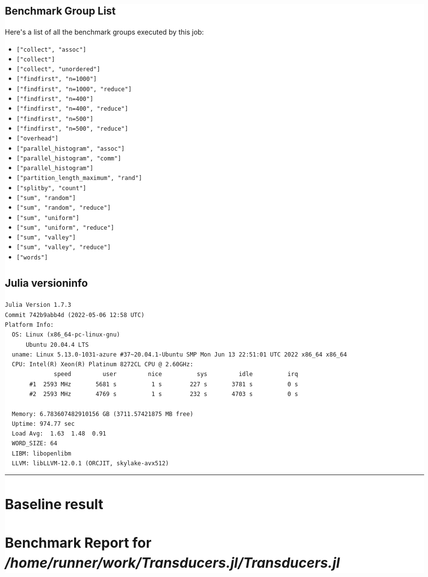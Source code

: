 ## Benchmark Group List
Here's a list of all the benchmark groups executed by this job:

- `["collect", "assoc"]`
- `["collect"]`
- `["collect", "unordered"]`
- `["findfirst", "n=1000"]`
- `["findfirst", "n=1000", "reduce"]`
- `["findfirst", "n=400"]`
- `["findfirst", "n=400", "reduce"]`
- `["findfirst", "n=500"]`
- `["findfirst", "n=500", "reduce"]`
- `["overhead"]`
- `["parallel_histogram", "assoc"]`
- `["parallel_histogram", "comm"]`
- `["parallel_histogram"]`
- `["partition_length_maximum", "rand"]`
- `["splitby", "count"]`
- `["sum", "random"]`
- `["sum", "random", "reduce"]`
- `["sum", "uniform"]`
- `["sum", "uniform", "reduce"]`
- `["sum", "valley"]`
- `["sum", "valley", "reduce"]`
- `["words"]`

## Julia versioninfo
```
Julia Version 1.7.3
Commit 742b9abb4d (2022-05-06 12:58 UTC)
Platform Info:
  OS: Linux (x86_64-pc-linux-gnu)
      Ubuntu 20.04.4 LTS
  uname: Linux 5.13.0-1031-azure #37~20.04.1-Ubuntu SMP Mon Jun 13 22:51:01 UTC 2022 x86_64 x86_64
  CPU: Intel(R) Xeon(R) Platinum 8272CL CPU @ 2.60GHz: 
              speed         user         nice          sys         idle          irq
       #1  2593 MHz       5681 s          1 s        227 s       3781 s          0 s
       #2  2593 MHz       4769 s          1 s        232 s       4703 s          0 s
       
  Memory: 6.783607482910156 GB (3711.57421875 MB free)
  Uptime: 974.77 sec
  Load Avg:  1.63  1.48  0.91
  WORD_SIZE: 64
  LIBM: libopenlibm
  LLVM: libLLVM-12.0.1 (ORCJIT, skylake-avx512)
```

---
# Baseline result
# Benchmark Report for */home/runner/work/Transducers.jl/Transducers.jl*
